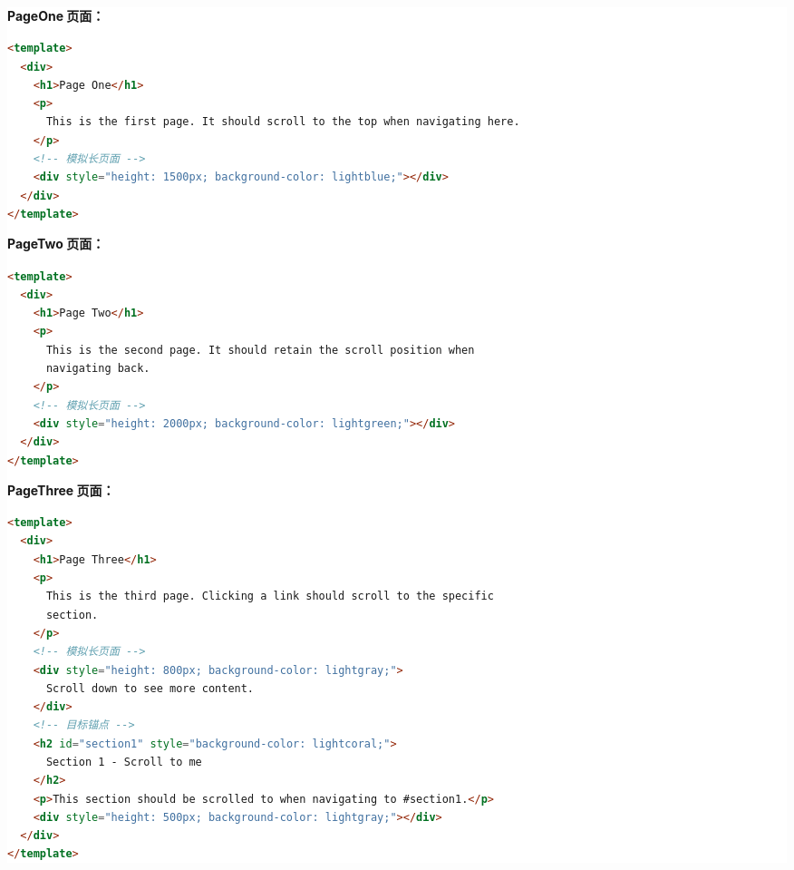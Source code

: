 **PageOne 页面：**

```html
<template>
  <div>
    <h1>Page One</h1>
    <p>
      This is the first page. It should scroll to the top when navigating here.
    </p>
    <!-- 模拟长页面 -->
    <div style="height: 1500px; background-color: lightblue;"></div>
  </div>
</template>
```

**PageTwo 页面：**

```html
<template>
  <div>
    <h1>Page Two</h1>
    <p>
      This is the second page. It should retain the scroll position when
      navigating back.
    </p>
    <!-- 模拟长页面 -->
    <div style="height: 2000px; background-color: lightgreen;"></div>
  </div>
</template>
```

**PageThree 页面：**

```html
<template>
  <div>
    <h1>Page Three</h1>
    <p>
      This is the third page. Clicking a link should scroll to the specific
      section.
    </p>
    <!-- 模拟长页面 -->
    <div style="height: 800px; background-color: lightgray;">
      Scroll down to see more content.
    </div>
    <!-- 目标锚点 -->
    <h2 id="section1" style="background-color: lightcoral;">
      Section 1 - Scroll to me
    </h2>
    <p>This section should be scrolled to when navigating to #section1.</p>
    <div style="height: 500px; background-color: lightgray;"></div>
  </div>
</template>
```
